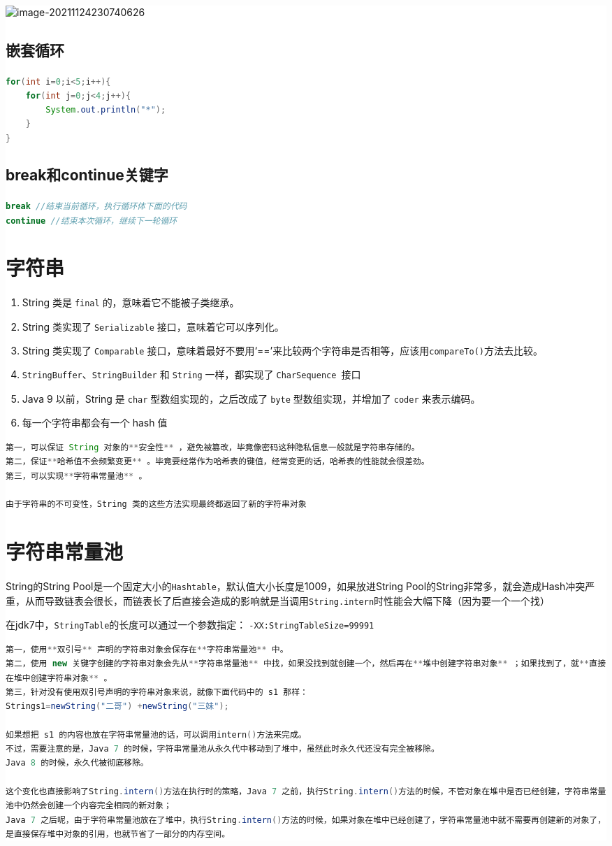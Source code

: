 
![image-20211124230740626](https://note-1259190304.cos.ap-chengdu.myqcloud.com/note/image-20211124230740626.png)

## 嵌套循环

```Java
for(int i=0;i<5;i++){
    for(int j=0;j<4;j++){
        System.out.println("*");
    }
}
```


## break和continue关键字

```Java
break //结束当前循环，执行循环体下面的代码
continue //结束本次循环，继续下一轮循环
```


# 字符串

1. String 类是 `final` 的，意味着它不能被⼦类继承。

2. String 类实现了 `Serializable` 接口，意味着它可以序列化。

3. String 类实现了 `Comparable` 接口，意味着最好不要用‘==’来⽐较两个字符串是否相等，应该用`compareTo()`方法去比较。

4. `StringBuffer`、`StringBuilder` 和 `String` 一样，都实现了 `CharSequence `接口

5. Java 9 以前，String 是 `char` 型数组实现的，之后改成了 `byte` 型数组实现，并增加了 `coder` 来表示编码。

6. 每一个字符串都会有一个 hash 值

```Java
第一，可以保证 String 对象的**安全性** ，避免被篡改，毕竟像密码这种隐私信息一般就是字符串存储的。
第二，保证**哈希值不会频繁变更** 。毕竟要经常作为哈希表的键值，经常变更的话，哈希表的性能就会很差劲。
第三，可以实现**字符串常量池** 。

由于字符串的不可变性，String 类的这些方法实现最终都返回了新的字符串对象

```


# 字符串常量池

String的String Pool是一个固定大小的`Hashtable`，默认值大小长度是1009，如果放进String Pool的String非常多，就会造成Hash冲突严重，从而导致链表会很长，而链表长了后直接会造成的影响就是当调用`String.intern`时性能会大幅下降（因为要一个一个找）

在jdk7中，`StringTable`的长度可以通过一个参数指定：
`-XX:StringTableSize=99991`

```Java
第一，使用**双引号** 声明的字符串对象会保存在**字符串常量池** 中。
第二，使用 new 关键字创建的字符串对象会先从**字符串常量池** 中找，如果没找到就创建一个，然后再在**堆中创建字符串对象** ；如果找到了，就**直接在堆中创建字符串对象** 。
第三，针对没有使用双引号声明的字符串对象来说，就像下面代码中的 s1 那样：
Strings1=newString("二哥") +newString("三妹");

如果想把 s1 的内容也放在字符串常量池的话，可以调用intern()方法来完成。
不过，需要注意的是，Java 7 的时候，字符串常量池从永久代中移动到了堆中，虽然此时永久代还没有完全被移除。
Java 8 的时候，永久代被彻底移除。

这个变化也直接影响了String.intern()方法在执行时的策略，Java 7 之前，执行String.intern()方法的时候，不管对象在堆中是否已经创建，字符串常量池中仍然会创建一个内容完全相同的新对象；
Java 7 之后呢，由于字符串常量池放在了堆中，执行String.intern()方法的时候，如果对象在堆中已经创建了，字符串常量池中就不需要再创建新的对象了，是直接保存堆中对象的引用，也就节省了一部分的内存空间。
```